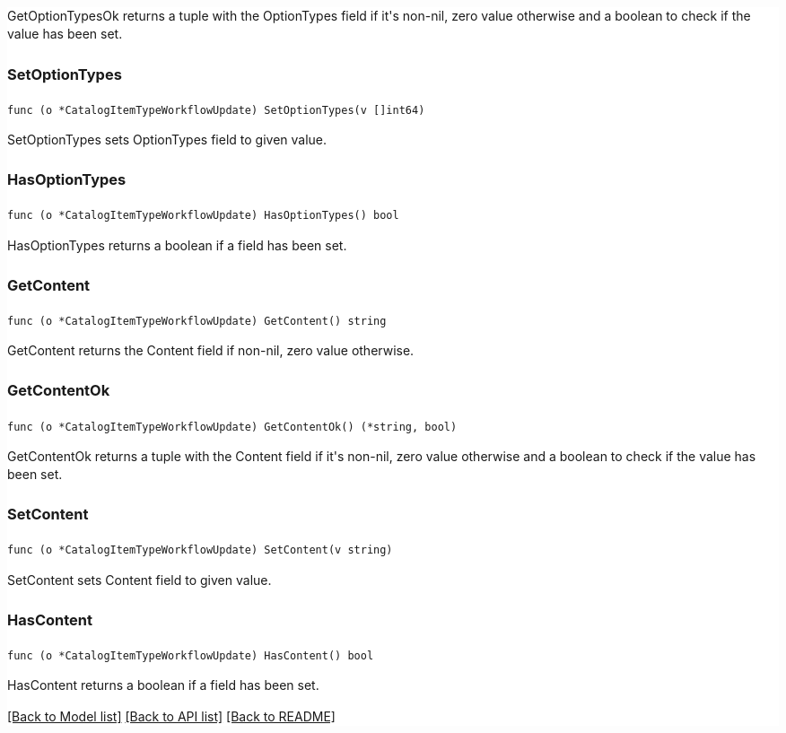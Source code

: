 GetOptionTypesOk returns a tuple with the OptionTypes field if it's non-nil, zero value otherwise
and a boolean to check if the value has been set.

### SetOptionTypes

`func (o *CatalogItemTypeWorkflowUpdate) SetOptionTypes(v []int64)`

SetOptionTypes sets OptionTypes field to given value.

### HasOptionTypes

`func (o *CatalogItemTypeWorkflowUpdate) HasOptionTypes() bool`

HasOptionTypes returns a boolean if a field has been set.

### GetContent

`func (o *CatalogItemTypeWorkflowUpdate) GetContent() string`

GetContent returns the Content field if non-nil, zero value otherwise.

### GetContentOk

`func (o *CatalogItemTypeWorkflowUpdate) GetContentOk() (*string, bool)`

GetContentOk returns a tuple with the Content field if it's non-nil, zero value otherwise
and a boolean to check if the value has been set.

### SetContent

`func (o *CatalogItemTypeWorkflowUpdate) SetContent(v string)`

SetContent sets Content field to given value.

### HasContent

`func (o *CatalogItemTypeWorkflowUpdate) HasContent() bool`

HasContent returns a boolean if a field has been set.


[[Back to Model list]](../README.md#documentation-for-models) [[Back to API list]](../README.md#documentation-for-api-endpoints) [[Back to README]](../README.md)



